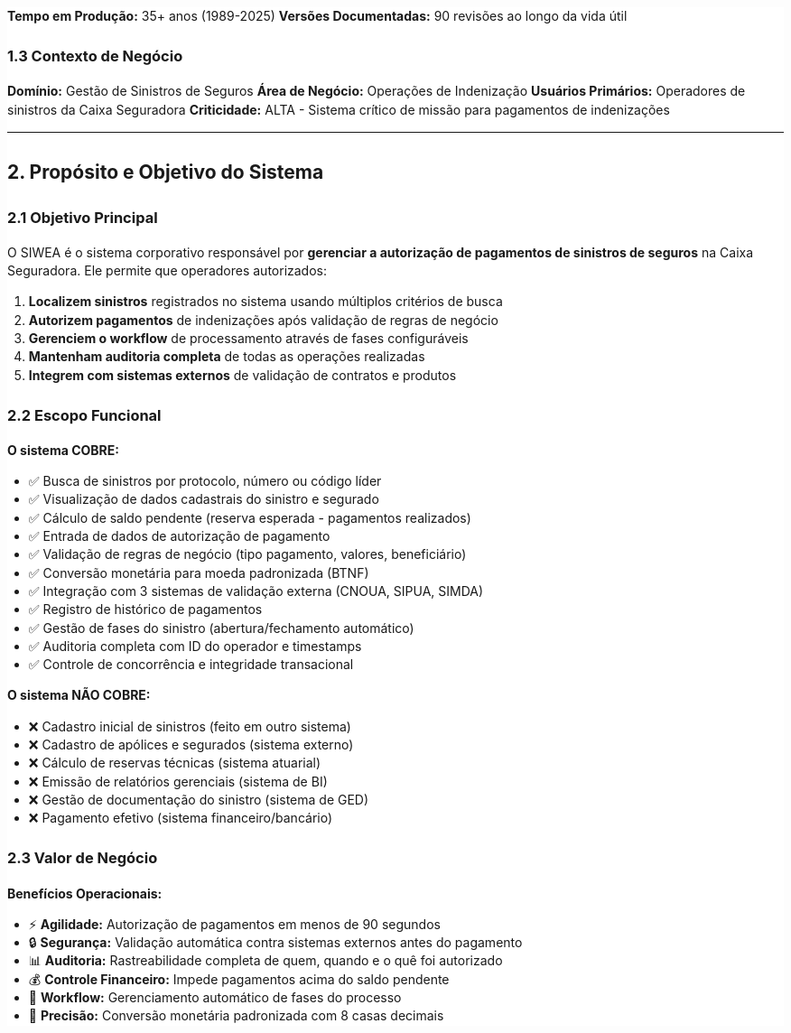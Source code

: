 **Tempo em Produção:** 35+ anos (1989-2025)
**Versões Documentadas:** 90 revisões ao longo da vida útil

### 1.3 Contexto de Negócio

**Domínio:** Gestão de Sinistros de Seguros
**Área de Negócio:** Operações de Indenização
**Usuários Primários:** Operadores de sinistros da Caixa Seguradora
**Criticidade:** ALTA - Sistema crítico de missão para pagamentos de indenizações

---

## 2. Propósito e Objetivo do Sistema

### 2.1 Objetivo Principal

O SIWEA é o sistema corporativo responsável por **gerenciar a autorização de pagamentos de sinistros de seguros** na Caixa Seguradora. Ele permite que operadores autorizados:

1. **Localizem sinistros** registrados no sistema usando múltiplos critérios de busca
2. **Autorizem pagamentos** de indenizações após validação de regras de negócio
3. **Gerenciem o workflow** de processamento através de fases configuráveis
4. **Mantenham auditoria completa** de todas as operações realizadas
5. **Integrem com sistemas externos** de validação de contratos e produtos

### 2.2 Escopo Funcional

**O sistema COBRE:**
- ✅ Busca de sinistros por protocolo, número ou código líder
- ✅ Visualização de dados cadastrais do sinistro e segurado
- ✅ Cálculo de saldo pendente (reserva esperada - pagamentos realizados)
- ✅ Entrada de dados de autorização de pagamento
- ✅ Validação de regras de negócio (tipo pagamento, valores, beneficiário)
- ✅ Conversão monetária para moeda padronizada (BTNF)
- ✅ Integração com 3 sistemas de validação externa (CNOUA, SIPUA, SIMDA)
- ✅ Registro de histórico de pagamentos
- ✅ Gestão de fases do sinistro (abertura/fechamento automático)
- ✅ Auditoria completa com ID do operador e timestamps
- ✅ Controle de concorrência e integridade transacional

**O sistema NÃO COBRE:**
- ❌ Cadastro inicial de sinistros (feito em outro sistema)
- ❌ Cadastro de apólices e segurados (sistema externo)
- ❌ Cálculo de reservas técnicas (sistema atuarial)
- ❌ Emissão de relatórios gerenciais (sistema de BI)
- ❌ Gestão de documentação do sinistro (sistema de GED)
- ❌ Pagamento efetivo (sistema financeiro/bancário)

### 2.3 Valor de Negócio

**Benefícios Operacionais:**
- ⚡ **Agilidade:** Autorização de pagamentos em menos de 90 segundos
- 🔒 **Segurança:** Validação automática contra sistemas externos antes do pagamento
- 📊 **Auditoria:** Rastreabilidade completa de quem, quando e o quê foi autorizado
- 💰 **Controle Financeiro:** Impede pagamentos acima do saldo pendente
- 🔄 **Workflow:** Gerenciamento automático de fases do processo
- 🎯 **Precisão:** Conversão monetária padronizada com 8 casas decimais
